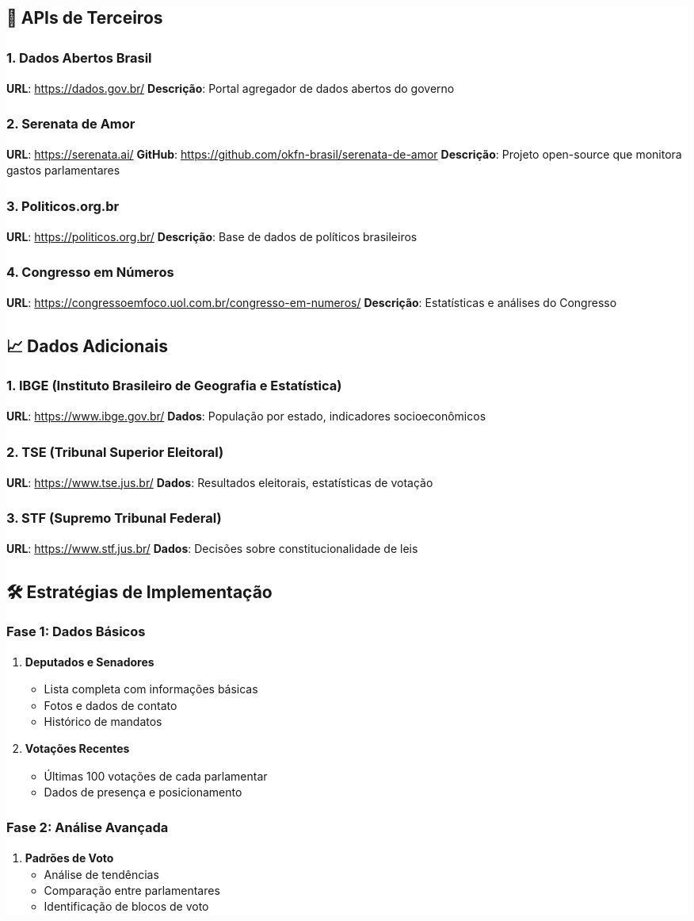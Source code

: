 ## 🔗 APIs de Terceiros

### 1. Dados Abertos Brasil
**URL**: https://dados.gov.br/
**Descrição**: Portal agregador de dados abertos do governo

### 2. Serenata de Amor
**URL**: https://serenata.ai/
**GitHub**: https://github.com/okfn-brasil/serenata-de-amor
**Descrição**: Projeto open-source que monitora gastos parlamentares

### 3. Politicos.org.br
**URL**: https://politicos.org.br/
**Descrição**: Base de dados de políticos brasileiros

### 4. Congresso em Números
**URL**: https://congressoemfoco.uol.com.br/congresso-em-numeros/
**Descrição**: Estatísticas e análises do Congresso

## 📈 Dados Adicionais

### 1. IBGE (Instituto Brasileiro de Geografia e Estatística)
**URL**: https://www.ibge.gov.br/
**Dados**: População por estado, indicadores socioeconômicos

### 2. TSE (Tribunal Superior Eleitoral)
**URL**: https://www.tse.jus.br/
**Dados**: Resultados eleitorais, estatísticas de votação

### 3. STF (Supremo Tribunal Federal)
**URL**: https://www.stf.jus.br/
**Dados**: Decisões sobre constitucionalidade de leis

## 🛠️ Estratégias de Implementação

### Fase 1: Dados Básicos
1. **Deputados e Senadores**
   - Lista completa com informações básicas
   - Fotos e dados de contato
   - Histórico de mandatos

2. **Votações Recentes**
   - Últimas 100 votações de cada parlamentar
   - Dados de presença e posicionamento

### Fase 2: Análise Avançada
1. **Padrões de Voto**
   - Análise de tendências
   - Comparação entre parlamentares
   - Identificação de blocos de voto
